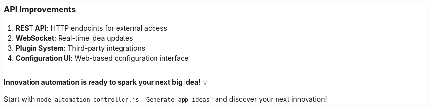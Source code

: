 ### API Improvements

1. **REST API**: HTTP endpoints for external access
2. **WebSocket**: Real-time idea updates
3. **Plugin System**: Third-party integrations
4. **Configuration UI**: Web-based configuration interface

---

**Innovation automation is ready to spark your next big idea!** 💡

Start with `node automation-controller.js "Generate app ideas"` and discover your next innovation!